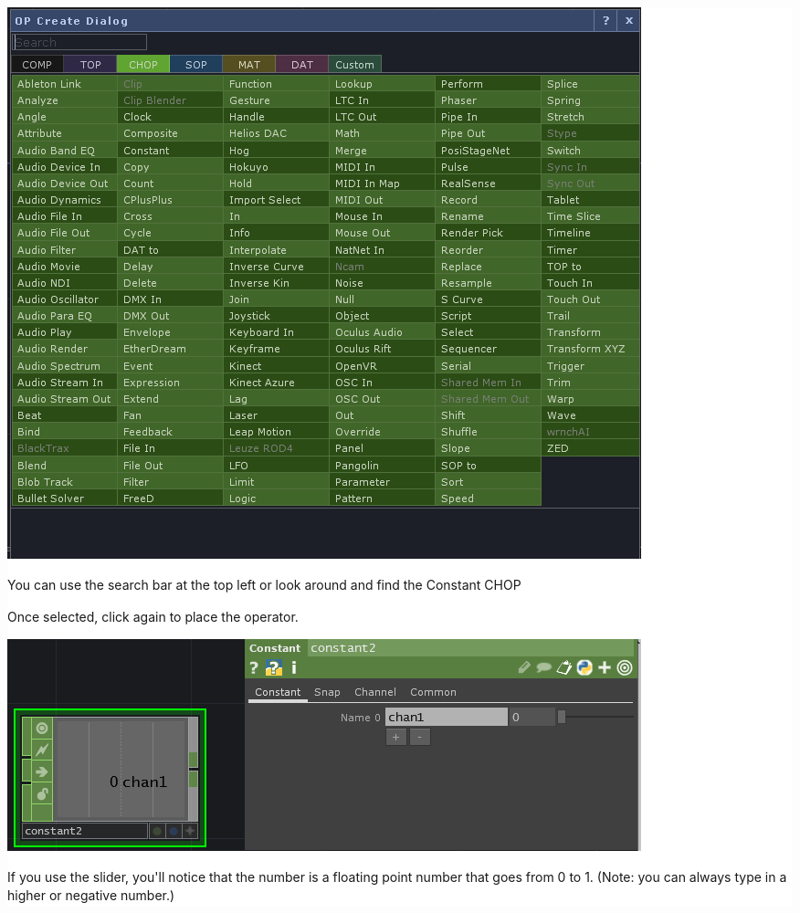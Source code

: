 ![](../../.gitbook/assets/image%20%28120%29.png)

You can use the search bar at the top left or look around and find the Constant CHOP

Once selected, click again to place the operator.

![Constant CHOP next to its parameters](../../.gitbook/assets/image%20%2892%29.png)

If you use the slider, you'll notice that the number is a floating point number that goes from 0 to 1. \(Note: you can always type in a higher or negative number.\)
